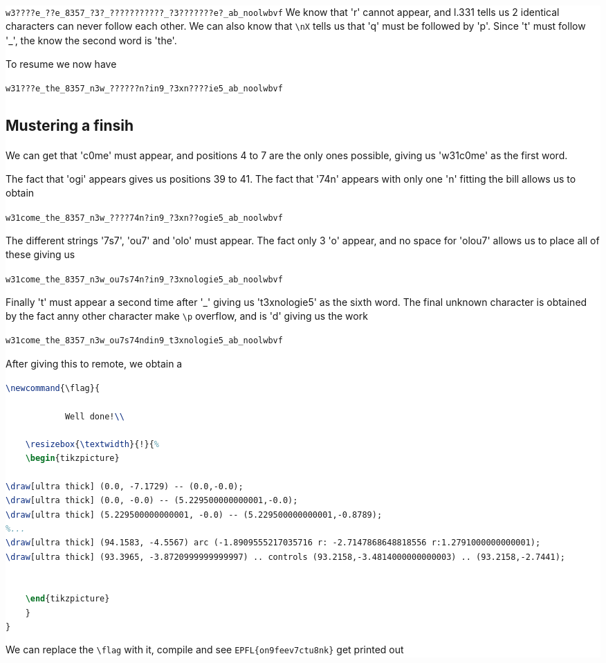 ```w3????e_??e_8357_?3?_???????????_?3???????e?_ab_noolwbvf```
We know that 'r' cannot appear, and l.331 tells us 2 identical characters can never follow each other. We can also know that `\nX` tells us that 'q' must be followed by 'p'.
Since 't' must follow '_', the know the second word is 'the'.

To resume we now have 

```w31???e_the_8357_n3w_??????n?in9_?3xn????ie5_ab_noolwbvf```

## Mustering a finsih
We can get that 'c0me' must appear, and positions 4 to 7 are the only ones possible, giving us 'w31c0me' as the first word.

The fact that 'ogi' appears gives us positions 39 to 41. 
The fact that '74n' appears with only one 'n' fitting the bill allows us to obtain

```w31come_the_8357_n3w_????74n?in9_?3xn??ogie5_ab_noolwbvf```

The different strings '7s7', 'ou7' and 'olo' must appear. The fact only 3 'o' appear, and no space for 'olou7' allows us to place all of these giving us 

```w31come_the_8357_n3w_ou7s74n?in9_?3xnologie5_ab_noolwbvf```

Finally 't' must appear a second time after '_' giving us 't3xnologie5' as the sixth word. The final unknown character is obtained by the fact anny other character make `\p` overflow, and is 'd' giving us the work 

```w31come_the_8357_n3w_ou7s74ndin9_t3xnologie5_ab_noolwbvf```

After giving this to remote, we obtain a 
```latex 
\newcommand{\flag}{

            Well done!\\

    \resizebox{\textwidth}{!}{%
    \begin{tikzpicture}
		
\draw[ultra thick] (0.0, -7.1729) -- (0.0,-0.0);
\draw[ultra thick] (0.0, -0.0) -- (5.229500000000001,-0.0);
\draw[ultra thick] (5.229500000000001, -0.0) -- (5.229500000000001,-0.8789);
%...
\draw[ultra thick] (94.1583, -4.5567) arc (-1.8909555217035716 r: -2.7147868648818556 r:1.2791000000000001);
\draw[ultra thick] (93.3965, -3.8720999999999997) .. controls (93.2158,-3.4814000000000003) .. (93.2158,-2.7441);

        	
	\end{tikzpicture}
    }
}
```
We can replace the `\flag` with it, compile and see `EPFL{on9feev7ctu8nk}` get printed out
